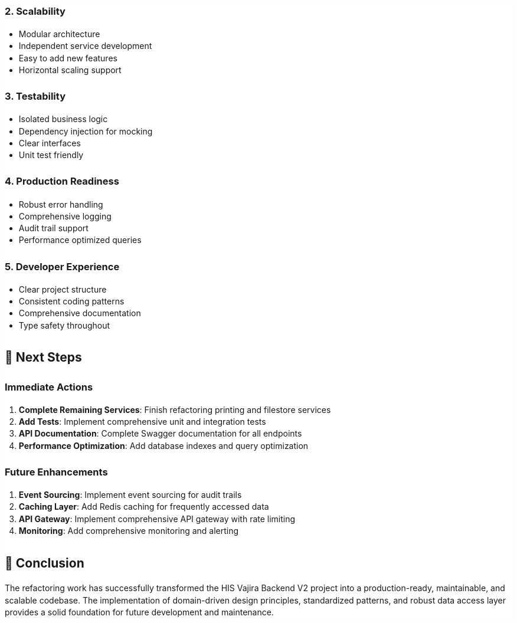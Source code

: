 ### 2. Scalability

- Modular architecture
- Independent service development
- Easy to add new features
- Horizontal scaling support

### 3. Testability

- Isolated business logic
- Dependency injection for mocking
- Clear interfaces
- Unit test friendly

### 4. Production Readiness

- Robust error handling
- Comprehensive logging
- Audit trail support
- Performance optimized queries

### 5. Developer Experience

- Clear project structure
- Consistent coding patterns
- Comprehensive documentation
- Type safety throughout

## 🔄 Next Steps

### Immediate Actions

1. **Complete Remaining Services**: Finish refactoring printing and filestore services
2. **Add Tests**: Implement comprehensive unit and integration tests
3. **API Documentation**: Complete Swagger documentation for all endpoints
4. **Performance Optimization**: Add database indexes and query optimization

### Future Enhancements

1. **Event Sourcing**: Implement event sourcing for audit trails
2. **Caching Layer**: Add Redis caching for frequently accessed data
3. **API Gateway**: Implement comprehensive API gateway with rate limiting
4. **Monitoring**: Add comprehensive monitoring and alerting

## 📝 Conclusion

The refactoring work has successfully transformed the HIS Vajira Backend V2 project into a production-ready, maintainable, and scalable codebase. The implementation of domain-driven design principles, standardized patterns, and robust data access layer provides a solid foundation for future development and maintenance.
